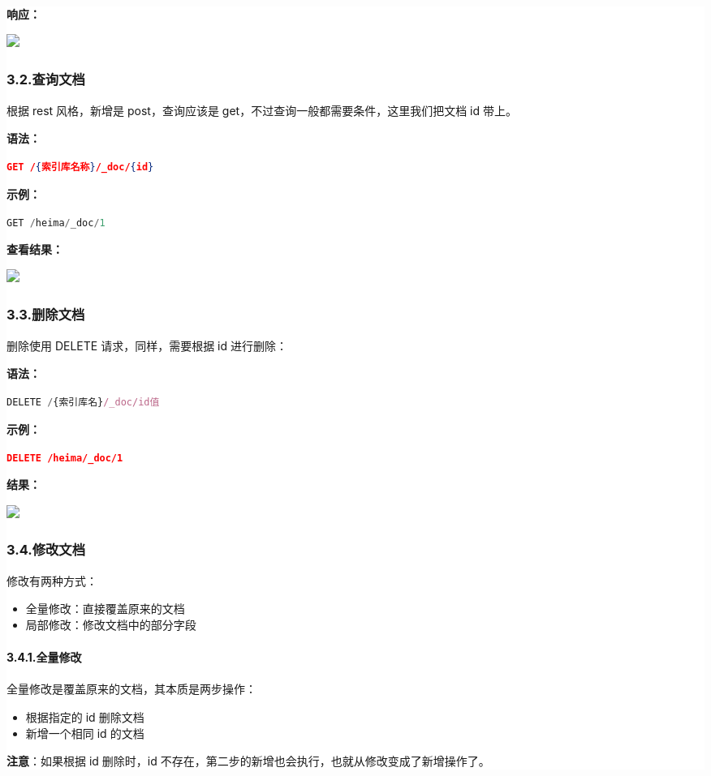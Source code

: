 **响应：**

![](http://cdn.jsdelivr.net/gh/lowols/Pictures@main/微服务常用组件ES-上_Img/MuaRbZh0ooPlXdxQ9DdcEgOPn6d.png)

### 3.2.查询文档

根据 rest 风格，新增是 post，查询应该是 get，不过查询一般都需要条件，这里我们把文档 id 带上。

**语法：**

```json
GET /{索引库名称}/_doc/{id}
```

**示例：**

```javascript
GET /heima/_doc/1
```

**查看结果：**

![](http://cdn.jsdelivr.net/gh/lowols/Pictures@main/微服务常用组件ES-上_Img/MPjabItRKo14qaxGkLTcZyVznAd.png)

### 3.3.删除文档

删除使用 DELETE 请求，同样，需要根据 id 进行删除：

**语法：**

```javascript
DELETE /{索引库名}/_doc/id值
```

**示例：**

```json
DELETE /heima/_doc/1
```

**结果：**

![](http://cdn.jsdelivr.net/gh/lowols/Pictures@main/微服务常用组件ES-上_Img/H2zYbHVTFol0jWxFohOcZdWbnnh.png)

### 3.4.修改文档

修改有两种方式：

- 全量修改：直接覆盖原来的文档
- 局部修改：修改文档中的部分字段

#### 3.4.1.全量修改

全量修改是覆盖原来的文档，其本质是两步操作：

- 根据指定的 id 删除文档
- 新增一个相同 id 的文档

**注意**：如果根据 id 删除时，id 不存在，第二步的新增也会执行，也就从修改变成了新增操作了。
